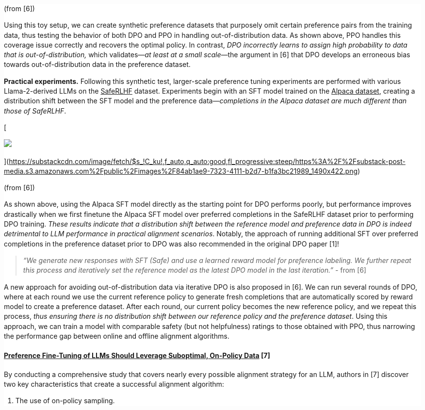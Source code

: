 (from [6])

Using this toy setup, we can create synthetic preference datasets that purposely omit certain preference pairs from the training data, thus testing the behavior of both DPO and PPO in handling out-of-distribution data. As shown above, PPO handles this coverage issue correctly and recovers the optimal policy. In contrast, _DPO incorrectly learns to assign high probability to data that is out-of-distribution,_ which validates—_at least at a small scale_—the argument in [6] that DPO develops an erroneous bias towards out-of-distribution data in the preference dataset.

**Practical experiments.** Following this synthetic test, larger-scale preference tuning experiments are performed with various Llama-2-derived LLMs on the [SafeRLHF](https://arxiv.org/abs/2310.12773) dataset. Experiments begin with an SFT model trained on the [Alpaca dataset](https://huggingface.co/datasets/tatsu-lab/alpaca), creating a distribution shift between the SFT model and the preference data—_completions in the Alpaca dataset are much different than those of SafeRLHF_.

[

![](https://substackcdn.com/image/fetch/$s_!C_ku!,w_1456,c_limit,f_auto,q_auto:good,fl_progressive:steep/https%3A%2F%2Fsubstack-post-media.s3.amazonaws.com%2Fpublic%2Fimages%2F84ab1ae9-7323-4111-b2d7-b1fa3bc21989_1490x422.png)



](https://substackcdn.com/image/fetch/$s_!C_ku!,f_auto,q_auto:good,fl_progressive:steep/https%3A%2F%2Fsubstack-post-media.s3.amazonaws.com%2Fpublic%2Fimages%2F84ab1ae9-7323-4111-b2d7-b1fa3bc21989_1490x422.png)

(from [6])

As shown above, using the Alpaca SFT model directly as the starting point for DPO performs poorly, but performance improves drastically when we first finetune the Alpaca SFT model over preferred completions in the SafeRLHF dataset prior to performing DPO training. _These results indicate that a distribution shift between the reference model and preference data in DPO is indeed detrimental to LLM performance in practical alignment scenarios_. Notably, the approach of running additional SFT over preferred completions in the preference dataset prior to DPO was also recommended in the original DPO paper [1]!

> _“We generate new responses with SFT (Safe) and use a learned reward model for preference labeling. We further repeat this process and iteratively set the reference model as the latest DPO model in the last iteration.”_ - from [6]

A new approach for avoiding out-of-distribution data via iterative DPO is also proposed in [6]. We can run several rounds of DPO, where at each round we use the current reference policy to generate fresh completions that are automatically scored by reward model to create a preference dataset. After each round, our current policy becomes the new reference policy, and we repeat this process, _thus ensuring there is no distribution shift between our reference policy and the preference dataset_. Using this approach, we can train a model with comparable safety (but not helpfulness) ratings to those obtained with PPO, thus narrowing the performance gap between online and offline alignment algorithms.

#### **[Preference Fine-Tuning of LLMs Should Leverage Suboptimal, On-Policy Data](https://arxiv.org/abs/2404.14367) [7]**

By conducting a comprehensive study that covers nearly every possible alignment strategy for an LLM, authors in [7] discover two key characteristics that create a successful alignment algorithm:

1. The use of on-policy sampling.
    